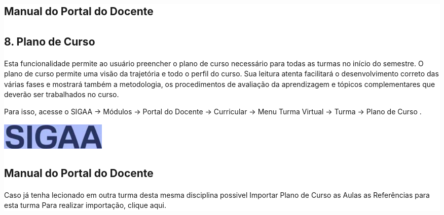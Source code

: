 ## Manual do Portal do Docente

## 8. Plano de Curso

Esta  funcionalidade  permite  ao  usuário  preencher  o  plano  de  curso necessário para todas as turmas no início do semestre. O plano de curso permite uma visão da trajetória e todo o perfil do curso. Sua leitura atenta facilitará o desenvolvimento correto das várias fases e mostrará também a metodologia, os procedimentos de avaliação da aprendizagem e tópicos complementares que deverão ser trabalhados no curso.

Para  isso,  acesse  o SIGAA → Módulos → Portal  do  Docente → Curricular → Menu Turma Virtual → Turma → Plano de Curso .

![Image](img/imagem_46.png)

## Manual do Portal do Docente

Caso já tenha lecionado em outra turma desta mesma disciplina possivel Importar Plano de Curso as Aulas as Referências para esta turma Para realizar importação, clique aqui.
